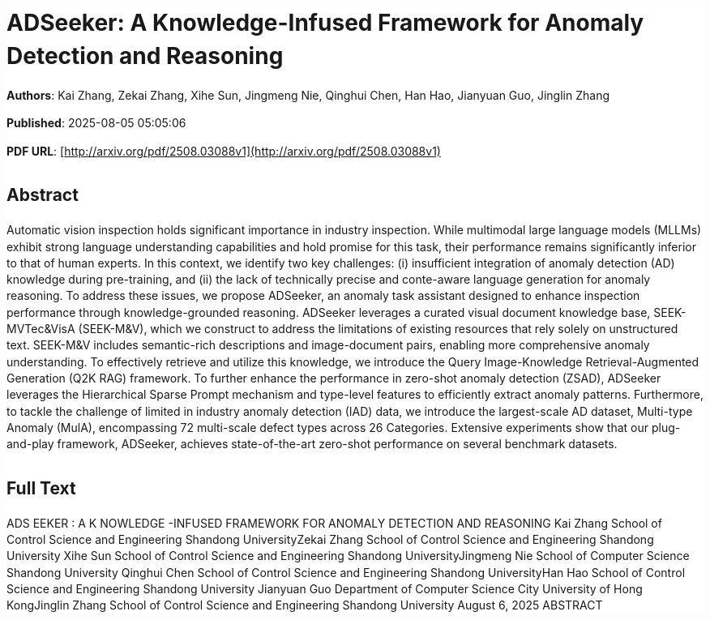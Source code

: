 # ADSeeker: A Knowledge-Infused Framework for Anomaly Detection and Reasoning

**Authors**: Kai Zhang, Zekai Zhang, Xihe Sun, Jingmeng Nie, Qinghui Chen, Han Hao, Jianyuan Guo, Jinglin Zhang

**Published**: 2025-08-05 05:05:06

**PDF URL**: [http://arxiv.org/pdf/2508.03088v1](http://arxiv.org/pdf/2508.03088v1)

## Abstract
Automatic vision inspection holds significant importance in industry
inspection. While multimodal large language models (MLLMs) exhibit strong
language understanding capabilities and hold promise for this task, their
performance remains significantly inferior to that of human experts. In this
context, we identify two key challenges: (i) insufficient integration of
anomaly detection (AD) knowledge during pre-training, and (ii) the lack of
technically precise and conte-aware language generation for anomaly reasoning.
To address these issues, we propose ADSeeker, an anomaly task assistant
designed to enhance inspection performance through knowledge-grounded
reasoning. ADSeeker leverages a curated visual document knowledge base,
SEEK-MVTec&VisA (SEEK-M&V), which we construct to address the limitations of
existing resources that rely solely on unstructured text. SEEK-M&V includes
semantic-rich descriptions and image-document pairs, enabling more
comprehensive anomaly understanding. To effectively retrieve and utilize this
knowledge, we introduce the Query Image-Knowledge Retrieval-Augmented
Generation (Q2K RAG) framework. To further enhance the performance in zero-shot
anomaly detection (ZSAD), ADSeeker leverages the Hierarchical Sparse Prompt
mechanism and type-level features to efficiently extract anomaly patterns.
Furthermore, to tackle the challenge of limited in industry anomaly detection
(IAD) data, we introduce the largest-scale AD dataset, Multi-type Anomaly
(MulA), encompassing 72 multi-scale defect types across 26 Categories.
Extensive experiments show that our plug-and-play framework, ADSeeker, achieves
state-of-the-art zero-shot performance on several benchmark datasets.

## Full Text




ADS EEKER : A K NOWLEDGE -INFUSED FRAMEWORK FOR
ANOMALY DETECTION AND REASONING
Kai Zhang
School of Control Science and Engineering
Shandong UniversityZekai Zhang
School of Control Science and Engineering
Shandong University
Xihe Sun
School of Control Science and Engineering
Shandong UniversityJingmeng Nie
School of Computer Science
Shandong University
Qinghui Chen
School of Control Science and Engineering
Shandong UniversityHan Hao
School of Control Science and Engineering
Shandong University
Jianyuan Guo
Department of Computer Science
City University of Hong KongJinglin Zhang
School of Control Science and Engineering
Shandong University
August 6, 2025
ABSTRACT